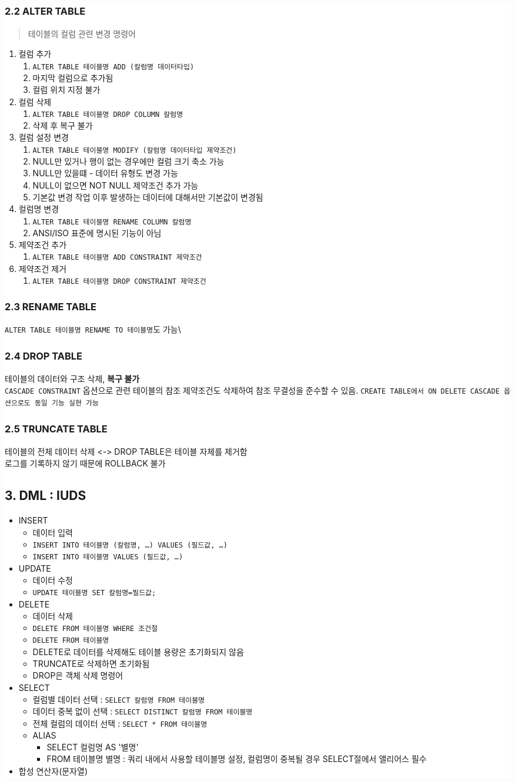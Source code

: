 ### 2.2 ALTER TABLE

> 테이블의 컬럼 관련 변경 명령어

1. 컬럼 추가
   1. `ALTER TABLE 테이블명 ADD (칼럼명 데이터타입)`
   2. 마지막 컬럼으로 추가됨
   3. 컬럼 위치 지정 불가
2. 컬럼 삭제
   1. `ALTER TABLE 테이블명 DROP COLUMN 칼럼명`
   2. 삭제 후 복구 불가
3. 컬럼 설정 변경
   1. `ALTER TABLE 테이블명 MODIFY (칼럼명 데이터타입 제약조건)`
   2. NULL만 있거나 행이 없는 경우에만 컬럼 크기 축소 가능
   3. NULL만 있을떄 - 데이터 유형도 변경 가능
   4. NULL이 없으면 NOT NULL 제약조건 추가 가능
   5. 기본값 변경 작업 이후 발생하는 데이터에 대해서만 기본값이 변경됨
4. 컬럼명 변경
   1. `ALTER TABLE 테이블명 RENAME COLUMN 칼럼명`
   2. ANSI/ISO 표준에 명시된 기능이 아님
5. 제약조건 추가
   1. `ALTER TABLE 테이블명 ADD CONSTRAINT 제약조건`
6. 제약조건 제거
   1. `ALTER TABLE 테이블명 DROP CONSTRAINT 제약조건`

### 2.3 RENAME TABLE

`ALTER TABLE 테이블명 RENAME TO 테이블명`도 가능\

### 2.4 DROP TABLE

테이블의 데이터와 구조 삭제, **복구 불가**\
`CASCADE CONSTRAINT` 옵션으로 관련 테이블의 참조 제약조건도 삭제하여 참조 무결성을 준수할 수 있음. `CREATE TABLE에서 ON DELETE CASCADE 옵션으로도 동일 기능 실현 가능`

### 2.5 TRUNCATE TABLE

테이블의 전체 데이터 삭제 <-> DROP TABLE은 테이블 자체를 제거함\
로그를 기록하지 않기 때문에 ROLLBACK 불가

## 3. DML : IUDS

- INSERT
  - 데이터 입력
  - `INSERT INTO 테이블명 (칼럼명, …) VALUES (필드값, …)`
  - `INSERT INTO 테이블명 VALUES (필드값, …)`
- UPDATE
  - 데이터 수정
  - `UPDATE 테이블명 SET 칼럼명=필드값;`
- DELETE
  - 데이터 삭제
  - `DELETE FROM 테이블명 WHERE 조건절`
  - `DELETE FROM 테이블명`
  - DELETE로 데이터를 삭제해도 테이블 용량은 초기화되지 않음
  - TRUNCATE로 삭제하면 초기화됨
  - DROP은 객체 삭제 명령어
- SELECT
  - 컬럼별 데이터 선택 : `SELECT 칼럼명 FROM 테이블명`
  - 데이터 중복 없이 선택 : `SELECT DISTINCT 칼럼명 FROM 테이블명`
  - 전체 컬럼의 데이터 선택 : `SELECT * FROM 테이블명`
  - ALIAS
    - SELECT 컬럼명 AS '별명'
    - FROM 테이블명 별명 : 쿼리 내에서 사용할 테이블명 설정, 컬럼명이 중복될 경우 SELECT절에서 앨리어스 필수
- 합성 연산자(문자열)